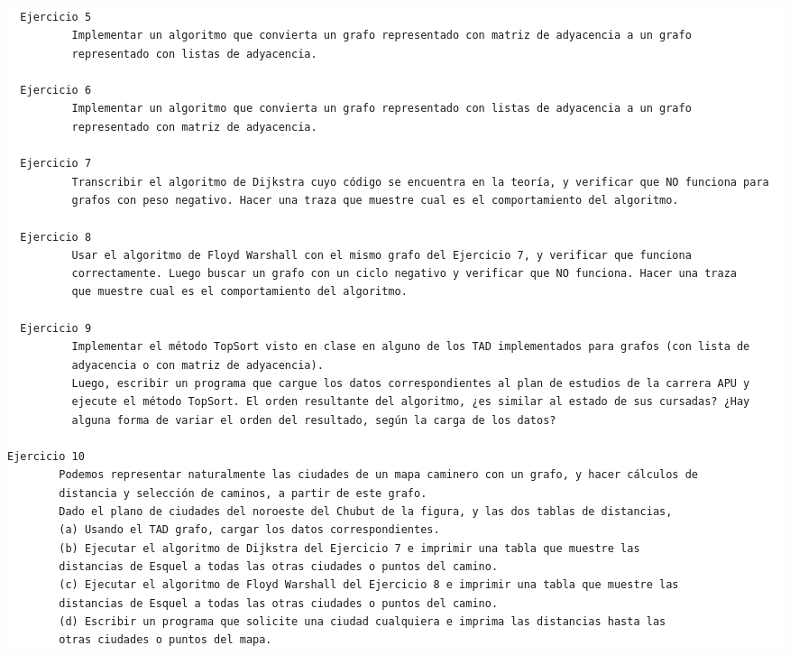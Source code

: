       Ejercicio 5
              Implementar un algoritmo que convierta un grafo representado con matriz de adyacencia a un grafo
              representado con listas de adyacencia.
              
      Ejercicio 6
              Implementar un algoritmo que convierta un grafo representado con listas de adyacencia a un grafo
              representado con matriz de adyacencia.
              
      Ejercicio 7
              Transcribir el algoritmo de Dijkstra cuyo código se encuentra en la teoría, y verificar que NO funciona para
              grafos con peso negativo. Hacer una traza que muestre cual es el comportamiento del algoritmo.
              
      Ejercicio 8
              Usar el algoritmo de Floyd Warshall con el mismo grafo del Ejercicio 7, y verificar que funciona
              correctamente. Luego buscar un grafo con un ciclo negativo y verificar que NO funciona. Hacer una traza
              que muestre cual es el comportamiento del algoritmo.
              
      Ejercicio 9
              Implementar el método TopSort visto en clase en alguno de los TAD implementados para grafos (con lista de
              adyacencia o con matriz de adyacencia).
              Luego, escribir un programa que cargue los datos correspondientes al plan de estudios de la carrera APU y
              ejecute el método TopSort. El orden resultante del algoritmo, ¿es similar al estado de sus cursadas? ¿Hay
              alguna forma de variar el orden del resultado, según la carga de los datos?
              
    Ejercicio 10
            Podemos representar naturalmente las ciudades de un mapa caminero con un grafo, y hacer cálculos de
            distancia y selección de caminos, a partir de este grafo.
            Dado el plano de ciudades del noroeste del Chubut de la figura, y las dos tablas de distancias,
            (a) Usando el TAD grafo, cargar los datos correspondientes.
            (b) Ejecutar el algoritmo de Dijkstra del Ejercicio 7 e imprimir una tabla que muestre las
            distancias de Esquel a todas las otras ciudades o puntos del camino.
            (c) Ejecutar el algoritmo de Floyd Warshall del Ejercicio 8 e imprimir una tabla que muestre las
            distancias de Esquel a todas las otras ciudades o puntos del camino.
            (d) Escribir un programa que solicite una ciudad cualquiera e imprima las distancias hasta las
            otras ciudades o puntos del mapa.




